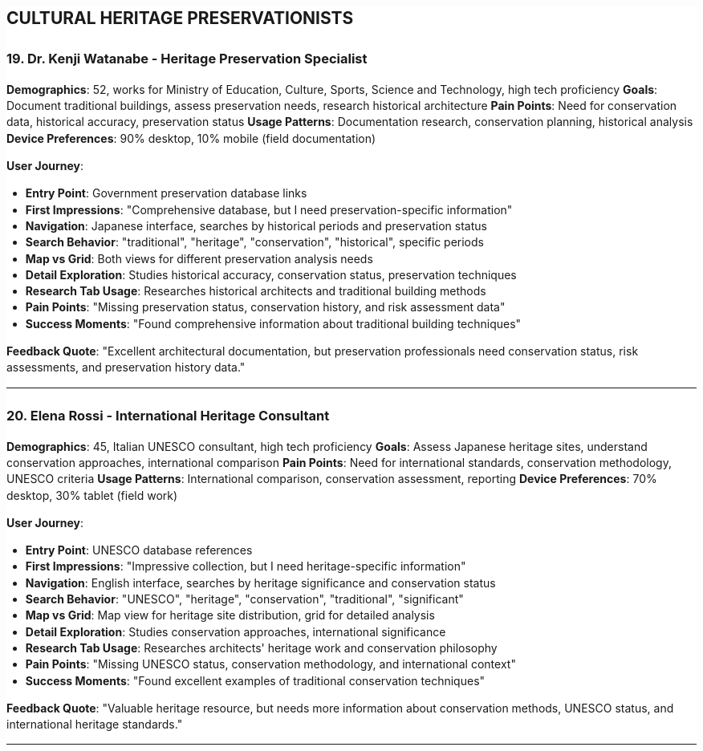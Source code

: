 ## CULTURAL HERITAGE PRESERVATIONISTS

### 19. **Dr. Kenji Watanabe** - Heritage Preservation Specialist
**Demographics**: 52, works for Ministry of Education, Culture, Sports, Science and Technology, high tech proficiency
**Goals**: Document traditional buildings, assess preservation needs, research historical architecture
**Pain Points**: Need for conservation data, historical accuracy, preservation status
**Usage Patterns**: Documentation research, conservation planning, historical analysis
**Device Preferences**: 90% desktop, 10% mobile (field documentation)

**User Journey**:
- **Entry Point**: Government preservation database links
- **First Impressions**: "Comprehensive database, but I need preservation-specific information"
- **Navigation**: Japanese interface, searches by historical periods and preservation status
- **Search Behavior**: "traditional", "heritage", "conservation", "historical", specific periods
- **Map vs Grid**: Both views for different preservation analysis needs
- **Detail Exploration**: Studies historical accuracy, conservation status, preservation techniques
- **Research Tab Usage**: Researches historical architects and traditional building methods
- **Pain Points**: "Missing preservation status, conservation history, and risk assessment data"
- **Success Moments**: "Found comprehensive information about traditional building techniques"

**Feedback Quote**: "Excellent architectural documentation, but preservation professionals need conservation status, risk assessments, and preservation history data."

---

### 20. **Elena Rossi** - International Heritage Consultant
**Demographics**: 45, Italian UNESCO consultant, high tech proficiency
**Goals**: Assess Japanese heritage sites, understand conservation approaches, international comparison
**Pain Points**: Need for international standards, conservation methodology, UNESCO criteria
**Usage Patterns**: International comparison, conservation assessment, reporting
**Device Preferences**: 70% desktop, 30% tablet (field work)

**User Journey**:
- **Entry Point**: UNESCO database references
- **First Impressions**: "Impressive collection, but I need heritage-specific information"
- **Navigation**: English interface, searches by heritage significance and conservation status
- **Search Behavior**: "UNESCO", "heritage", "conservation", "traditional", "significant"
- **Map vs Grid**: Map view for heritage site distribution, grid for detailed analysis
- **Detail Exploration**: Studies conservation approaches, international significance
- **Research Tab Usage**: Researches architects' heritage work and conservation philosophy
- **Pain Points**: "Missing UNESCO status, conservation methodology, and international context"
- **Success Moments**: "Found excellent examples of traditional conservation techniques"

**Feedback Quote**: "Valuable heritage resource, but needs more information about conservation methods, UNESCO status, and international heritage standards."

---
